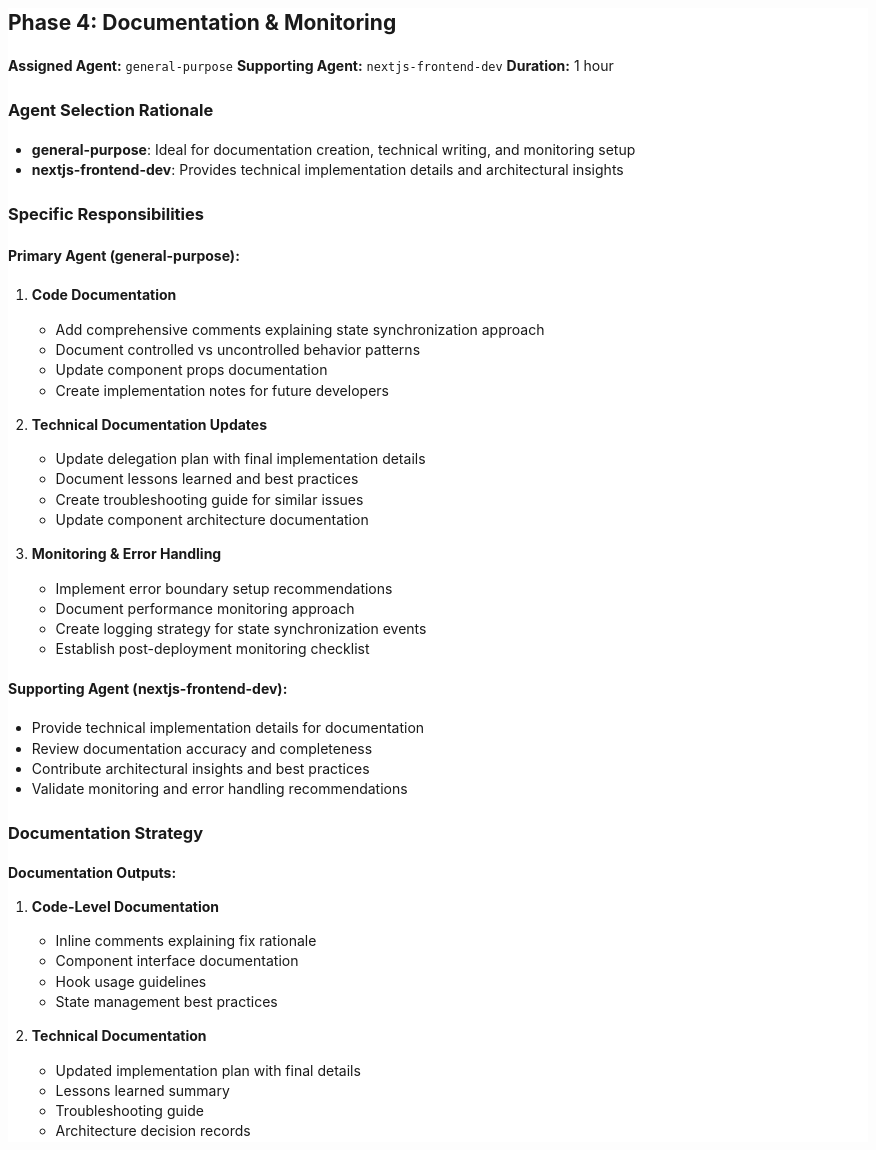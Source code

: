 
## Phase 4: Documentation & Monitoring
**Assigned Agent:** `general-purpose`
**Supporting Agent:** `nextjs-frontend-dev`
**Duration:** 1 hour

### Agent Selection Rationale
- **general-purpose**: Ideal for documentation creation, technical writing, and monitoring setup
- **nextjs-frontend-dev**: Provides technical implementation details and architectural insights

### Specific Responsibilities

#### Primary Agent (general-purpose):
1. **Code Documentation**
   - Add comprehensive comments explaining state synchronization approach
   - Document controlled vs uncontrolled behavior patterns
   - Update component props documentation
   - Create implementation notes for future developers

2. **Technical Documentation Updates**
   - Update delegation plan with final implementation details
   - Document lessons learned and best practices
   - Create troubleshooting guide for similar issues
   - Update component architecture documentation

3. **Monitoring & Error Handling**
   - Implement error boundary setup recommendations
   - Document performance monitoring approach
   - Create logging strategy for state synchronization events
   - Establish post-deployment monitoring checklist

#### Supporting Agent (nextjs-frontend-dev):
- Provide technical implementation details for documentation
- Review documentation accuracy and completeness
- Contribute architectural insights and best practices
- Validate monitoring and error handling recommendations

### Documentation Strategy

**Documentation Outputs:**

1. **Code-Level Documentation**
   - Inline comments explaining fix rationale
   - Component interface documentation
   - Hook usage guidelines
   - State management best practices

2. **Technical Documentation**
   - Updated implementation plan with final details
   - Lessons learned summary
   - Troubleshooting guide
   - Architecture decision records
